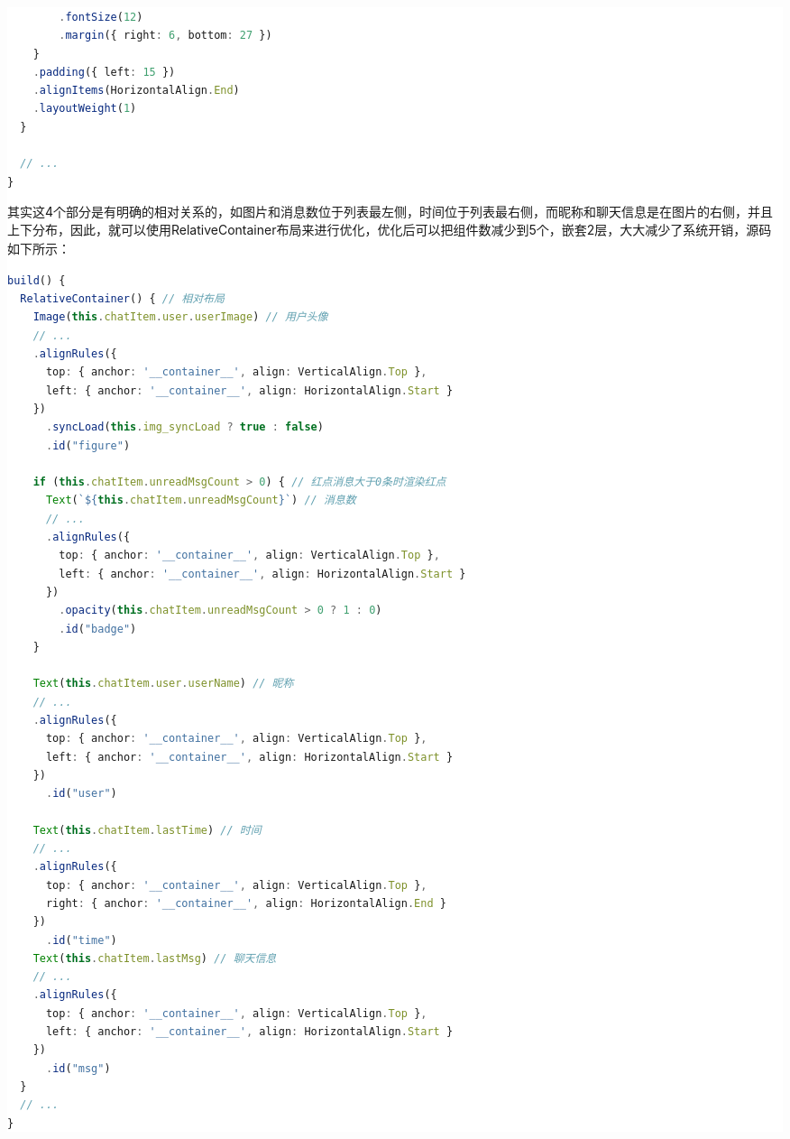 ```ts
        .fontSize(12)
        .margin({ right: 6, bottom: 27 })
    }
    .padding({ left: 15 })
    .alignItems(HorizontalAlign.End)
    .layoutWeight(1)
  }

  // ...
}
```

其实这4个部分是有明确的相对关系的，如图片和消息数位于列表最左侧，时间位于列表最右侧，而昵称和聊天信息是在图片的右侧，并且上下分布，因此，就可以使用RelativeContainer布局来进行优化，优化后可以把组件数减少到5个，嵌套2层，大大减少了系统开销，源码如下所示：

```ts
build() {
  RelativeContainer() { // 相对布局  
    Image(this.chatItem.user.userImage) // 用户头像  
    // ...
    .alignRules({
      top: { anchor: '__container__', align: VerticalAlign.Top },
      left: { anchor: '__container__', align: HorizontalAlign.Start }
    })
      .syncLoad(this.img_syncLoad ? true : false)
      .id("figure")

    if (this.chatItem.unreadMsgCount > 0) { // 红点消息大于0条时渲染红点  
      Text(`${this.chatItem.unreadMsgCount}`) // 消息数  
      // ...
      .alignRules({
        top: { anchor: '__container__', align: VerticalAlign.Top },
        left: { anchor: '__container__', align: HorizontalAlign.Start }
      })
        .opacity(this.chatItem.unreadMsgCount > 0 ? 1 : 0)
        .id("badge")
    }

    Text(this.chatItem.user.userName) // 昵称  
    // ...
    .alignRules({
      top: { anchor: '__container__', align: VerticalAlign.Top },
      left: { anchor: '__container__', align: HorizontalAlign.Start }
    })
      .id("user")

    Text(this.chatItem.lastTime) // 时间  
    // ...
    .alignRules({
      top: { anchor: '__container__', align: VerticalAlign.Top },
      right: { anchor: '__container__', align: HorizontalAlign.End }
    })
      .id("time")
    Text(this.chatItem.lastMsg) // 聊天信息  
    // ...
    .alignRules({
      top: { anchor: '__container__', align: VerticalAlign.Top },
      left: { anchor: '__container__', align: HorizontalAlign.Start }
    })
      .id("msg")
  }
  // ...
}
```
